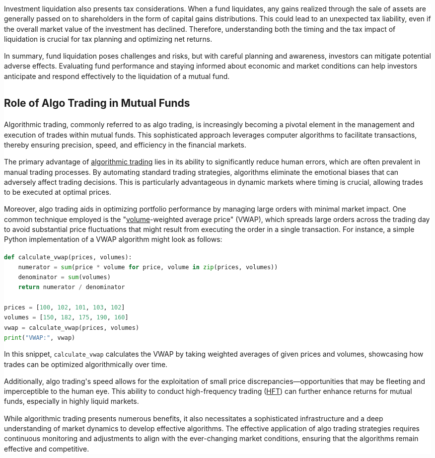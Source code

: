 Investment liquidation also presents tax considerations. When a fund liquidates, any gains realized through the sale of assets are generally passed on to shareholders in the form of capital gains distributions. This could lead to an unexpected tax liability, even if the overall market value of the investment has declined. Therefore, understanding both the timing and the tax impact of liquidation is crucial for tax planning and optimizing net returns.

In summary, fund liquidation poses challenges and risks, but with careful planning and awareness, investors can mitigate potential adverse effects. Evaluating fund performance and staying informed about economic and market conditions can help investors anticipate and respond effectively to the liquidation of a mutual fund.

## Role of Algo Trading in Mutual Funds

Algorithmic trading, commonly referred to as algo trading, is increasingly becoming a pivotal element in the management and execution of trades within mutual funds. This sophisticated approach leverages computer algorithms to facilitate transactions, thereby ensuring precision, speed, and efficiency in the financial markets. 

The primary advantage of [algorithmic trading](/wiki/algorithmic-trading) lies in its ability to significantly reduce human errors, which are often prevalent in manual trading processes. By automating standard trading strategies, algorithms eliminate the emotional biases that can adversely affect trading decisions. This is particularly advantageous in dynamic markets where timing is crucial, allowing trades to be executed at optimal prices. 

Moreover, algo trading aids in optimizing portfolio performance by managing large orders with minimal market impact. One common technique employed is the "[volume](/wiki/volume-trading-strategy)-weighted average price" (VWAP), which spreads large orders across the trading day to avoid substantial price fluctuations that might result from executing the order in a single transaction. For instance, a simple Python implementation of a VWAP algorithm might look as follows:

```python
def calculate_vwap(prices, volumes):
    numerator = sum(price * volume for price, volume in zip(prices, volumes))
    denominator = sum(volumes)
    return numerator / denominator

prices = [100, 102, 101, 103, 102]
volumes = [150, 182, 175, 190, 160]
vwap = calculate_vwap(prices, volumes)
print("VWAP:", vwap)
```

In this snippet, `calculate_vwap` calculates the VWAP by taking weighted averages of given prices and volumes, showcasing how trades can be optimized algorithmically over time.

Additionally, algo trading's speed allows for the exploitation of small price discrepancies—opportunities that may be fleeting and imperceptible to the human eye. This ability to conduct high-frequency trading ([HFT](/wiki/high-frequency-trading-strategies)) can further enhance returns for mutual funds, especially in highly liquid markets.

While algorithmic trading presents numerous benefits, it also necessitates a sophisticated infrastructure and a deep understanding of market dynamics to develop effective algorithms. The effective application of algo trading strategies requires continuous monitoring and adjustments to align with the ever-changing market conditions, ensuring that the algorithms remain effective and competitive.
